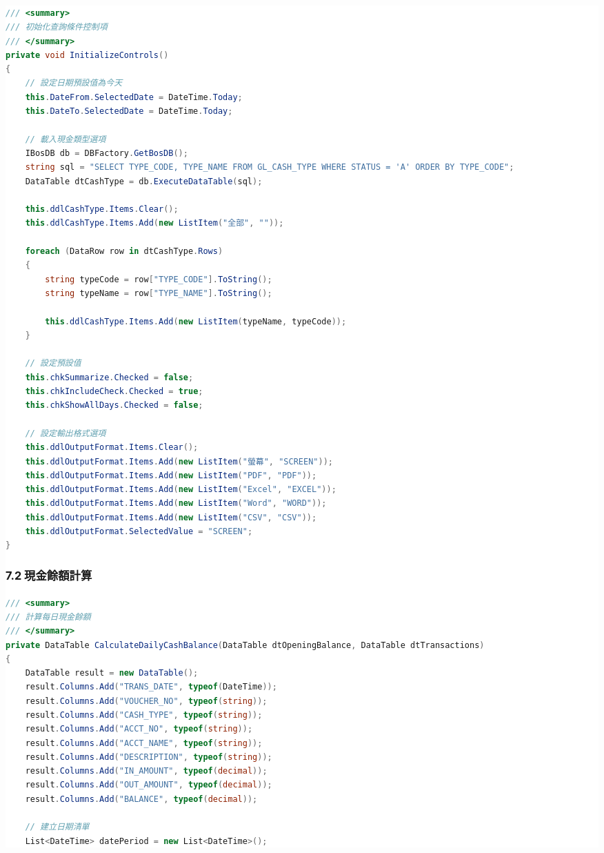 ```csharp
/// <summary>
/// 初始化查詢條件控制項
/// </summary>
private void InitializeControls()
{
    // 設定日期預設值為今天
    this.DateFrom.SelectedDate = DateTime.Today;
    this.DateTo.SelectedDate = DateTime.Today;
    
    // 載入現金類型選項
    IBosDB db = DBFactory.GetBosDB();
    string sql = "SELECT TYPE_CODE, TYPE_NAME FROM GL_CASH_TYPE WHERE STATUS = 'A' ORDER BY TYPE_CODE";
    DataTable dtCashType = db.ExecuteDataTable(sql);
    
    this.ddlCashType.Items.Clear();
    this.ddlCashType.Items.Add(new ListItem("全部", ""));
    
    foreach (DataRow row in dtCashType.Rows)
    {
        string typeCode = row["TYPE_CODE"].ToString();
        string typeName = row["TYPE_NAME"].ToString();
        
        this.ddlCashType.Items.Add(new ListItem(typeName, typeCode));
    }
    
    // 設定預設值
    this.chkSummarize.Checked = false;
    this.chkIncludeCheck.Checked = true;
    this.chkShowAllDays.Checked = false;
    
    // 設定輸出格式選項
    this.ddlOutputFormat.Items.Clear();
    this.ddlOutputFormat.Items.Add(new ListItem("螢幕", "SCREEN"));
    this.ddlOutputFormat.Items.Add(new ListItem("PDF", "PDF"));
    this.ddlOutputFormat.Items.Add(new ListItem("Excel", "EXCEL"));
    this.ddlOutputFormat.Items.Add(new ListItem("Word", "WORD"));
    this.ddlOutputFormat.Items.Add(new ListItem("CSV", "CSV"));
    this.ddlOutputFormat.SelectedValue = "SCREEN";
}
```

### 7.2 現金餘額計算

```csharp
/// <summary>
/// 計算每日現金餘額
/// </summary>
private DataTable CalculateDailyCashBalance(DataTable dtOpeningBalance, DataTable dtTransactions)
{
    DataTable result = new DataTable();
    result.Columns.Add("TRANS_DATE", typeof(DateTime));
    result.Columns.Add("VOUCHER_NO", typeof(string));
    result.Columns.Add("CASH_TYPE", typeof(string));
    result.Columns.Add("ACCT_NO", typeof(string));
    result.Columns.Add("ACCT_NAME", typeof(string));
    result.Columns.Add("DESCRIPTION", typeof(string));
    result.Columns.Add("IN_AMOUNT", typeof(decimal));
    result.Columns.Add("OUT_AMOUNT", typeof(decimal));
    result.Columns.Add("BALANCE", typeof(decimal));
    
    // 建立日期清單
    List<DateTime> datePeriod = new List<DateTime>();
```